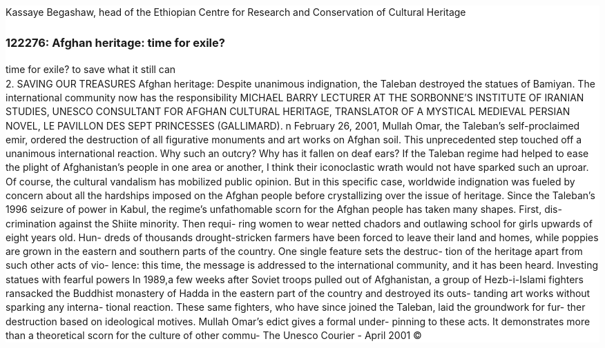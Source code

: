 Kassaye Begashaw, 
head of the Ethiopian 
Centre for Research 
and Conservation 
of Cultural Heritage 
    
  


### 122276: Afghan heritage: time for exile?

time for exile? 
to save what it still can   
2. SAVING OUR TREASURES 
Afghan heritage: 
Despite unanimous indignation, the Taleban destroyed the statues of 
Bamiyan. The international community now has the responsibility 
MICHAEL BARRY 
LECTURER AT THE SORBONNE’S INSTITUTE OF IRANIAN STUDIES, UNESCO CONSULTANT FOR AFGHAN CULTURAL HERITAGE, TRANSLATOR 
OF A MYSTICAL MEDIEVAL PERSIAN NOVEL, LE PAVILLON DES SEPT PRINCESSES (GALLIMARD). 
n February 26, 2001, Mullah Omar, 
the Taleban’s self-proclaimed emir, 
ordered the destruction of all figurative 
monuments and art works on Afghan 
soil. This unprecedented step touched 
off a unanimous international reaction. 
Why such an outcry? Why has it fallen on deaf 
ears? If the Taleban regime had helped to ease 
the plight of Afghanistan’s people in one area or 
another, I think their iconoclastic wrath would not 
have sparked such an uproar. Of course, the cultural 
vandalism has mobilized public opinion. But in 
this specific case, worldwide indignation was fueled 
by concern about all the hardships imposed on 
the Afghan people before crystallizing over the 
issue of heritage. 
Since the Taleban’s 1996 seizure of power in 
Kabul, the regime’s unfathomable scorn for the 
Afghan people has taken many shapes. First, dis- 
crimination against the Shiite minority. Then requi- 
ring women to wear netted chadors and outlawing 
school for girls upwards of eight years old. Hun- 
dreds of thousands drought-stricken farmers have 
been forced to leave their land and homes, while 
poppies are grown in the eastern and southern parts 
of the country. One single feature sets the destruc- 
tion of the heritage apart from such other acts of vio- 
lence: this time, the message is addressed to the 
international community, and it has been heard. 
Investing statues 
with fearful powers 
In 1989,a few weeks after Soviet troops pulled 
out of Afghanistan, a group of Hezb-i-Islami fighters 
ransacked the Buddhist monastery of Hadda in the 
eastern part of the country and destroyed its outs- 
tanding art works without sparking any interna- 
tional reaction. These same fighters, who have since 
joined the Taleban, laid the groundwork for fur- 
ther destruction based on ideological motives. 
Mullah Omar’s edict gives a formal under- 
pinning to these acts. It demonstrates more than a 
theoretical scorn for the culture of other commu- 
The Unesco Courier - April 2001 
© 